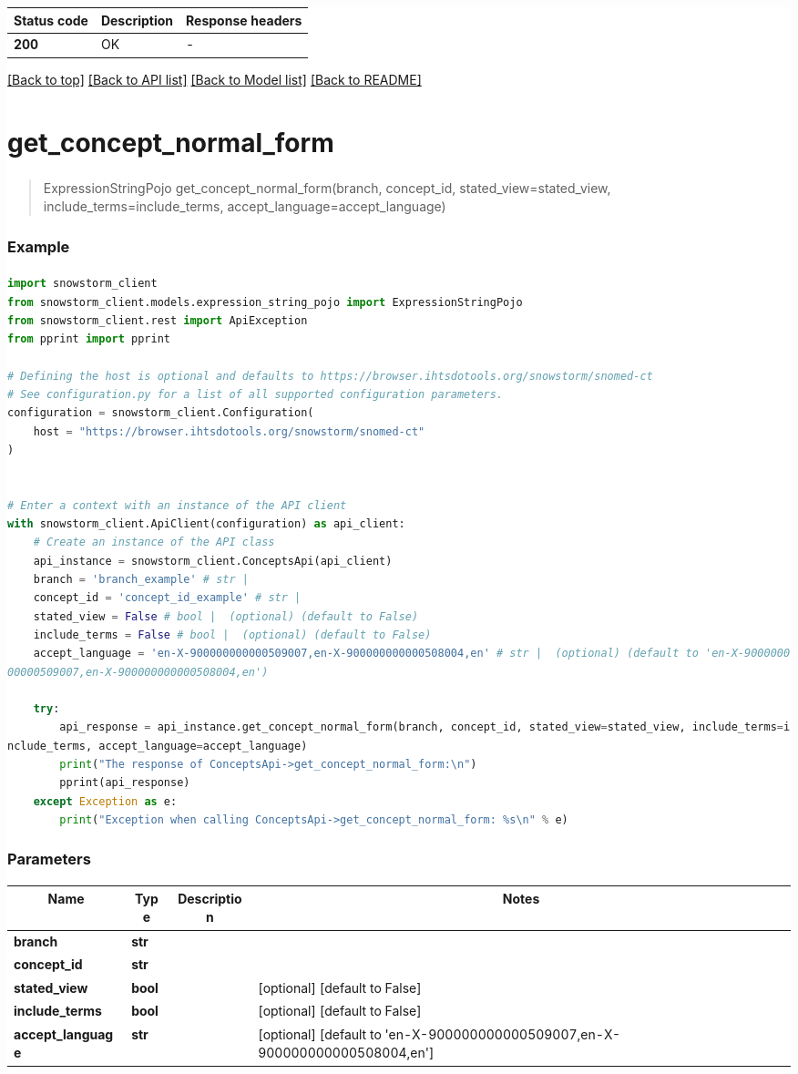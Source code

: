 | Status code | Description | Response headers |
|-------------|-------------|------------------|
**200** | OK |  -  |

[[Back to top]](#) [[Back to API list]](../README.md#documentation-for-api-endpoints) [[Back to Model list]](../README.md#documentation-for-models) [[Back to README]](../README.md)

# **get_concept_normal_form**
> ExpressionStringPojo get_concept_normal_form(branch, concept_id, stated_view=stated_view, include_terms=include_terms, accept_language=accept_language)

### Example


```python
import snowstorm_client
from snowstorm_client.models.expression_string_pojo import ExpressionStringPojo
from snowstorm_client.rest import ApiException
from pprint import pprint

# Defining the host is optional and defaults to https://browser.ihtsdotools.org/snowstorm/snomed-ct
# See configuration.py for a list of all supported configuration parameters.
configuration = snowstorm_client.Configuration(
    host = "https://browser.ihtsdotools.org/snowstorm/snomed-ct"
)


# Enter a context with an instance of the API client
with snowstorm_client.ApiClient(configuration) as api_client:
    # Create an instance of the API class
    api_instance = snowstorm_client.ConceptsApi(api_client)
    branch = 'branch_example' # str | 
    concept_id = 'concept_id_example' # str | 
    stated_view = False # bool |  (optional) (default to False)
    include_terms = False # bool |  (optional) (default to False)
    accept_language = 'en-X-900000000000509007,en-X-900000000000508004,en' # str |  (optional) (default to 'en-X-900000000000509007,en-X-900000000000508004,en')

    try:
        api_response = api_instance.get_concept_normal_form(branch, concept_id, stated_view=stated_view, include_terms=include_terms, accept_language=accept_language)
        print("The response of ConceptsApi->get_concept_normal_form:\n")
        pprint(api_response)
    except Exception as e:
        print("Exception when calling ConceptsApi->get_concept_normal_form: %s\n" % e)
```



### Parameters


Name | Type | Description  | Notes
------------- | ------------- | ------------- | -------------
 **branch** | **str**|  | 
 **concept_id** | **str**|  | 
 **stated_view** | **bool**|  | [optional] [default to False]
 **include_terms** | **bool**|  | [optional] [default to False]
 **accept_language** | **str**|  | [optional] [default to &#39;en-X-900000000000509007,en-X-900000000000508004,en&#39;]
